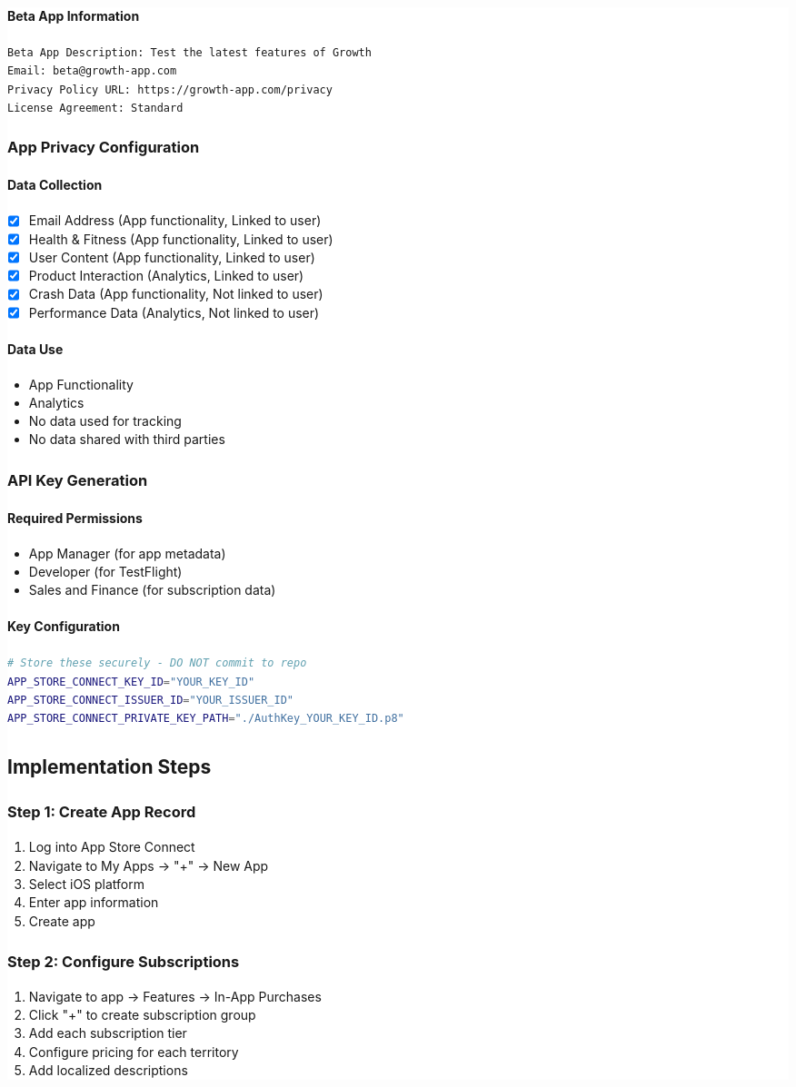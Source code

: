 #### Beta App Information
```
Beta App Description: Test the latest features of Growth
Email: beta@growth-app.com
Privacy Policy URL: https://growth-app.com/privacy
License Agreement: Standard
```

### App Privacy Configuration

#### Data Collection
- [x] Email Address (App functionality, Linked to user)
- [x] Health & Fitness (App functionality, Linked to user)
- [x] User Content (App functionality, Linked to user)
- [x] Product Interaction (Analytics, Linked to user)
- [x] Crash Data (App functionality, Not linked to user)
- [x] Performance Data (Analytics, Not linked to user)

#### Data Use
- App Functionality
- Analytics
- No data used for tracking
- No data shared with third parties

### API Key Generation

#### Required Permissions
- App Manager (for app metadata)
- Developer (for TestFlight)
- Sales and Finance (for subscription data)

#### Key Configuration
```bash
# Store these securely - DO NOT commit to repo
APP_STORE_CONNECT_KEY_ID="YOUR_KEY_ID"
APP_STORE_CONNECT_ISSUER_ID="YOUR_ISSUER_ID"
APP_STORE_CONNECT_PRIVATE_KEY_PATH="./AuthKey_YOUR_KEY_ID.p8"
```

## Implementation Steps

### Step 1: Create App Record
1. Log into App Store Connect
2. Navigate to My Apps → "+" → New App
3. Select iOS platform
4. Enter app information
5. Create app

### Step 2: Configure Subscriptions
1. Navigate to app → Features → In-App Purchases
2. Click "+" to create subscription group
3. Add each subscription tier
4. Configure pricing for each territory
5. Add localized descriptions
